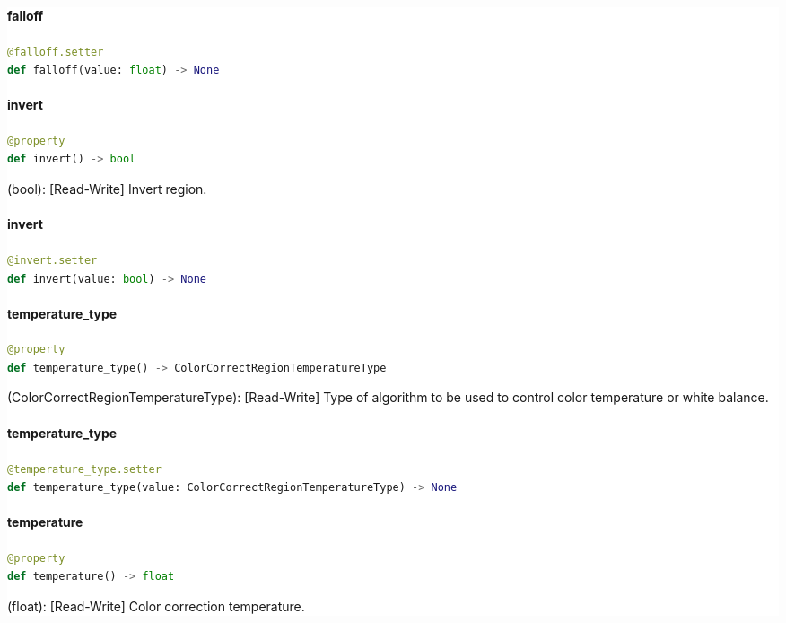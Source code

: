 <a id="unreal.ColorCorrectRegion.falloff"></a>

#### falloff

```python
@falloff.setter
def falloff(value: float) -> None
```

<a id="unreal.ColorCorrectRegion.invert"></a>

#### invert

```python
@property
def invert() -> bool
```

(bool):  [Read-Write] Invert region.

<a id="unreal.ColorCorrectRegion.invert"></a>

#### invert

```python
@invert.setter
def invert(value: bool) -> None
```

<a id="unreal.ColorCorrectRegion.temperature_type"></a>

#### temperature_type

```python
@property
def temperature_type() -> ColorCorrectRegionTemperatureType
```

(ColorCorrectRegionTemperatureType):  [Read-Write] Type of algorithm to be used to control color temperature or white balance.

<a id="unreal.ColorCorrectRegion.temperature_type"></a>

#### temperature_type

```python
@temperature_type.setter
def temperature_type(value: ColorCorrectRegionTemperatureType) -> None
```

<a id="unreal.ColorCorrectRegion.temperature"></a>

#### temperature

```python
@property
def temperature() -> float
```

(float):  [Read-Write] Color correction temperature.
